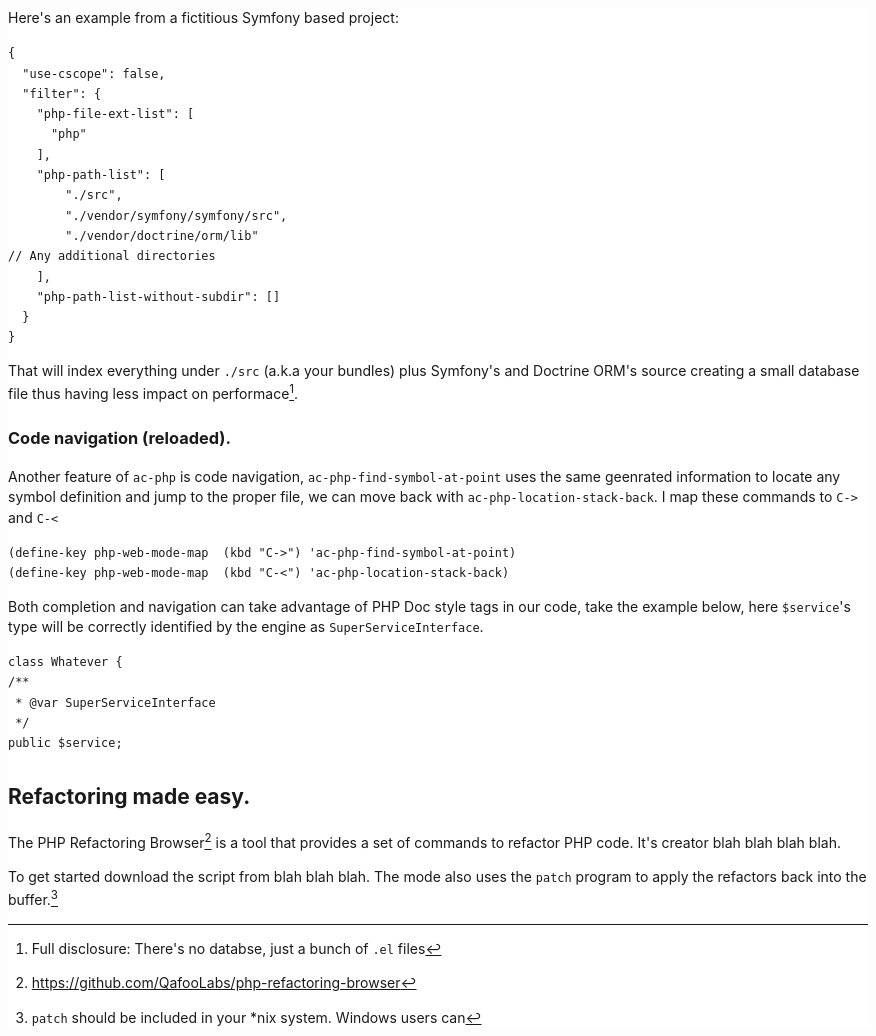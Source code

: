 Here\'s an example from a fictitious Symfony based project:

``` {.json}
{
  "use-cscope": false,
  "filter": {
    "php-file-ext-list": [
      "php"
    ],
    "php-path-list": [
        "./src",
        "./vendor/symfony/symfony/src",
        "./vendor/doctrine/orm/lib"
// Any additional directories
    ],
    "php-path-list-without-subdir": []
  }
}
```

That will index everything under `./src` (a.k.a your bundles) plus
Symfony\'s and Doctrine ORM\'s source creating a small database file
thus having less impact on performace[^6].

### Code navigation (reloaded).

Another feature of `ac-php` is code navigation,
`ac-php-find-symbol-at-point` uses the same geenrated information to
locate any symbol definition and jump to the proper file, we can move
back with `ac-php-location-stack-back`. I map these commands to `C->`
and `C-<`

``` {.commonlisp org-language="emacs-lisp"}
(define-key php-web-mode-map  (kbd "C->") 'ac-php-find-symbol-at-point)
(define-key php-web-mode-map  (kbd "C-<") 'ac-php-location-stack-back)
```

Both completion and navigation can take advantage of PHP Doc style tags
in our code, take the example below, here `$service`\'s type will be
correctly identified by the engine as `SuperServiceInterface`.

``` {.php}
class Whatever {
/**
 * @var SuperServiceInterface
 */
public $service;
```

Refactoring made easy.
----------------------

The PHP Refactoring Browser[^7] is a tool that provides a set of
commands to refactor PHP code. It\'s creator blah blah blah blah.

To get started download the script from blah blah blah. The mode also
uses the `patch` program to apply the refactors back into the
buffer.[^8]


[^1]: Some people may refer to this as \"ye olde days\".
[^2]: I bet you didn\'t saw that one coming.
[^3]: Go to a terminal and type `php`, if nothing happends then you\'re
[^4]: By the way, `ac-php` only supports \*nix systems like Linux or OSX
[^5]: Some frameworks use weird file extensions like `.inc`.
[^6]: Full disclosure: There\'s no databse, just a bunch of `.el` files
[^7]: <https://github.com/QafooLabs/php-refactoring-browser>
[^8]: `patch` should be included in your \*nix system. Windows users can
[^9]: <https://phar.phpunit.de/phpunit.phar>
[^10]: <http://psy.org>